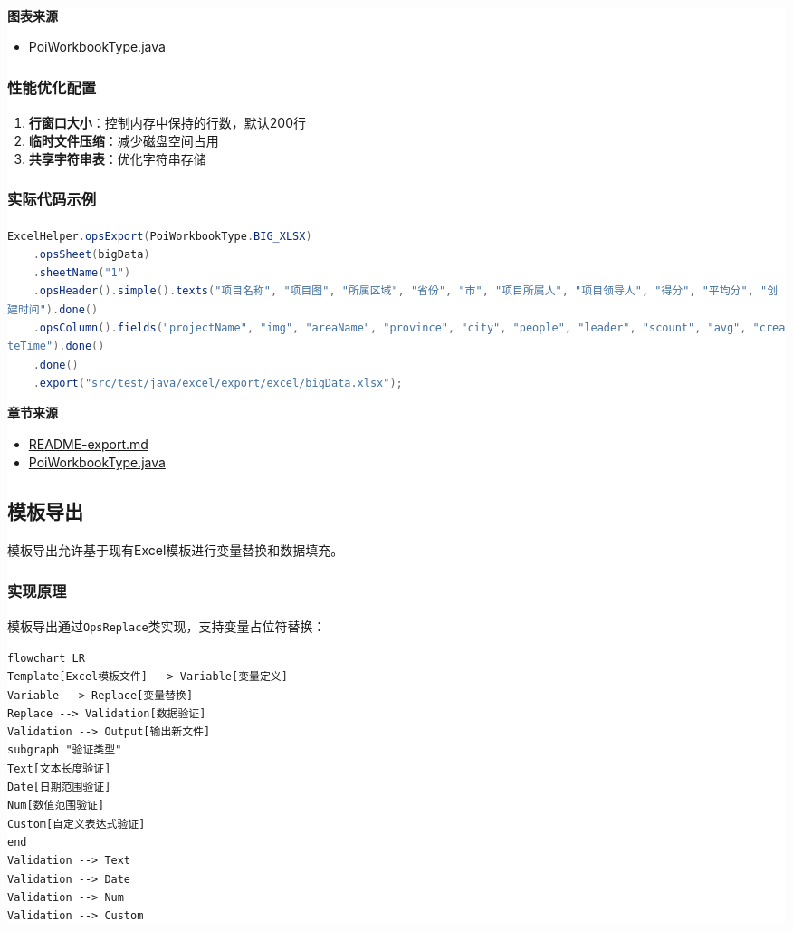 **图表来源**
- [PoiWorkbookType.java](file://src/main/java/com/github/stupdit1t/excel/common/PoiWorkbookType.java#L20-L50)

### 性能优化配置

1. **行窗口大小**：控制内存中保持的行数，默认200行
2. **临时文件压缩**：减少磁盘空间占用
3. **共享字符串表**：优化字符串存储

### 实际代码示例

```java
ExcelHelper.opsExport(PoiWorkbookType.BIG_XLSX)
    .opsSheet(bigData)
    .sheetName("1")
    .opsHeader().simple().texts("项目名称", "项目图", "所属区域", "省份", "市", "项目所属人", "项目领导人", "得分", "平均分", "创建时间").done()
    .opsColumn().fields("projectName", "img", "areaName", "province", "city", "people", "leader", "scount", "avg", "createTime").done()
    .done()
    .export("src/test/java/excel/export/excel/bigData.xlsx");
```

**章节来源**
- [README-export.md](file://README-export.md#L230-L240)
- [PoiWorkbookType.java](file://src/main/java/com/github/stupdit1t/excel/common/PoiWorkbookType.java#L30-L50)

## 模板导出

模板导出允许基于现有Excel模板进行变量替换和数据填充。

### 实现原理

模板导出通过`OpsReplace`类实现，支持变量占位符替换：

```mermaid
flowchart LR
Template[Excel模板文件] --> Variable[变量定义]
Variable --> Replace[变量替换]
Replace --> Validation[数据验证]
Validation --> Output[输出新文件]
subgraph "验证类型"
Text[文本长度验证]
Date[日期范围验证]
Num[数值范围验证]
Custom[自定义表达式验证]
end
Validation --> Text
Validation --> Date
Validation --> Num
Validation --> Custom
```
